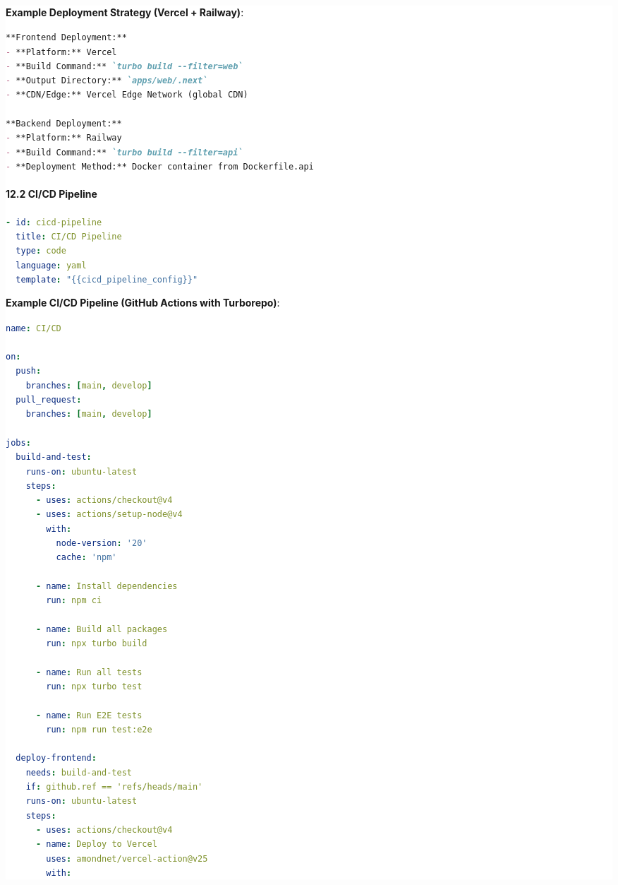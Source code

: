 **Example Deployment Strategy (Vercel + Railway)**:
```markdown
**Frontend Deployment:**
- **Platform:** Vercel
- **Build Command:** `turbo build --filter=web`
- **Output Directory:** `apps/web/.next`
- **CDN/Edge:** Vercel Edge Network (global CDN)

**Backend Deployment:**
- **Platform:** Railway
- **Build Command:** `turbo build --filter=api`
- **Deployment Method:** Docker container from Dockerfile.api
```

#### 12.2 CI/CD Pipeline

```yaml
- id: cicd-pipeline
  title: CI/CD Pipeline
  type: code
  language: yaml
  template: "{{cicd_pipeline_config}}"
```

**Example CI/CD Pipeline (GitHub Actions with Turborepo)**:
```yaml
name: CI/CD

on:
  push:
    branches: [main, develop]
  pull_request:
    branches: [main, develop]

jobs:
  build-and-test:
    runs-on: ubuntu-latest
    steps:
      - uses: actions/checkout@v4
      - uses: actions/setup-node@v4
        with:
          node-version: '20'
          cache: 'npm'

      - name: Install dependencies
        run: npm ci

      - name: Build all packages
        run: npx turbo build

      - name: Run all tests
        run: npx turbo test

      - name: Run E2E tests
        run: npm run test:e2e

  deploy-frontend:
    needs: build-and-test
    if: github.ref == 'refs/heads/main'
    runs-on: ubuntu-latest
    steps:
      - uses: actions/checkout@v4
      - name: Deploy to Vercel
        uses: amondnet/vercel-action@v25
        with:
```